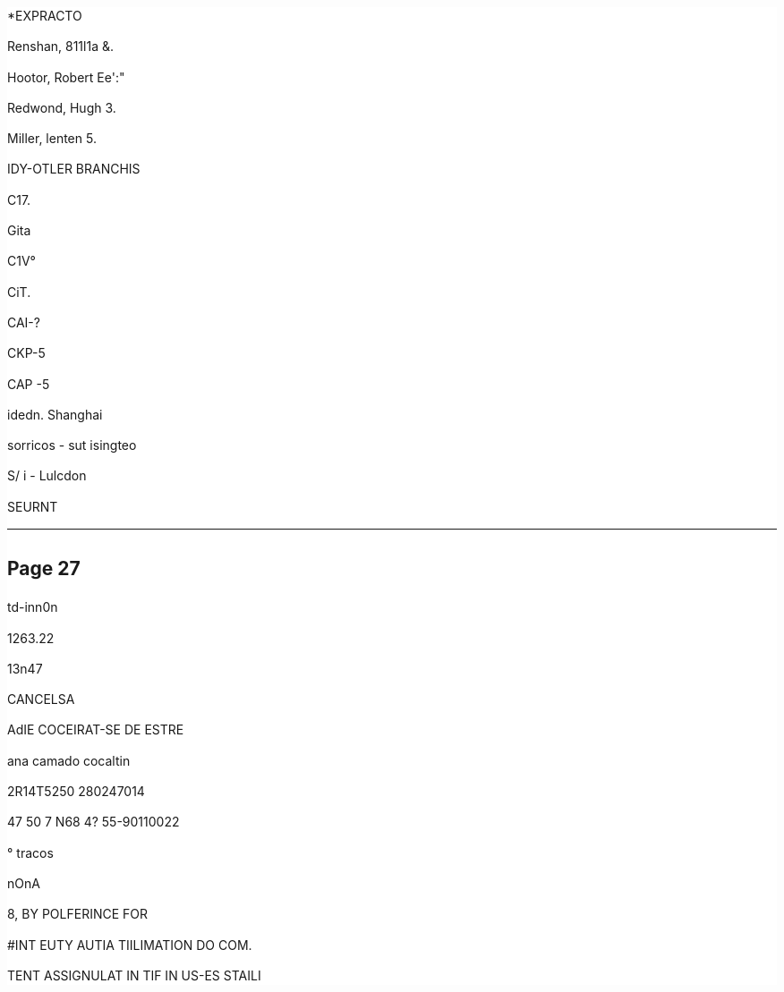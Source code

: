 *EXPRACTO

Renshan, 811l1a &.

Hootor, Robert Ee':"

Redwond, Hugh 3.

Miller, lenten 5.

IDY-OTLER BRANCHIS

C17.

Gita

C1V°

CiT.

CAI-?

CKP-5

CAP -5

idedn. Shanghai

sorricos - sut isingteo

S/ i - Lulcdon

SEURNT

---

## Page 27

td-inn0n

1263.22

13n47

CANCELSA

AdIE COCEIRAT-SE DE ESTRE

ana camado cocaltin

2R14T5250 280247014

47 50 7 N68 4? 55-90110022

° tracos

nOnA

8, BY POLFERINCE FOR

#INT EUTY AUTIA TIILIMATION DO COM.

TENT ASSIGNULAT IN TIF IN US-ES STAILI
